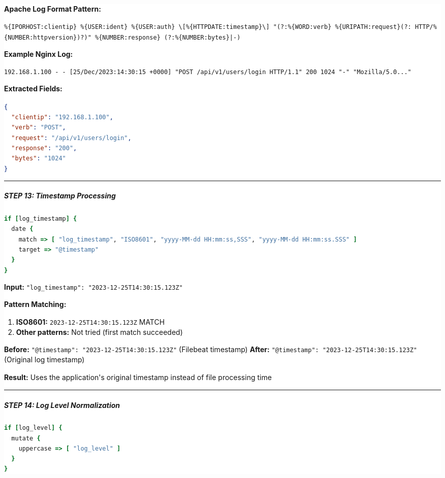 **Apache Log Format Pattern:**
```
%{IPORHOST:clientip} %{USER:ident} %{USER:auth} \[%{HTTPDATE:timestamp}\] "(?:%{WORD:verb} %{URIPATH:request}(?: HTTP/%{NUMBER:httpversion})?)" %{NUMBER:response} (?:%{NUMBER:bytes}|-)
```

**Example Nginx Log:**
```
192.168.1.100 - - [25/Dec/2023:14:30:15 +0000] "POST /api/v1/users/login HTTP/1.1" 200 1024 "-" "Mozilla/5.0..."
```

**Extracted Fields:**
```json
{
  "clientip": "192.168.1.100",
  "verb": "POST", 
  "request": "/api/v1/users/login",
  "response": "200",
  "bytes": "1024"
}
```

---

##### **STEP 13: Timestamp Processing**
```ruby
if [log_timestamp] {
  date {
    match => [ "log_timestamp", "ISO8601", "yyyy-MM-dd HH:mm:ss,SSS", "yyyy-MM-dd HH:mm:ss.SSS" ]
    target => "@timestamp"
  }
}
```

**Input:** `"log_timestamp": "2023-12-25T14:30:15.123Z"`

**Pattern Matching:**
1. **ISO8601:** `2023-12-25T14:30:15.123Z` MATCH
2. **Other patterns:** Not tried (first match succeeded)

**Before:** `"@timestamp": "2023-12-25T14:30:15.123Z"` (Filebeat timestamp)
**After:** `"@timestamp": "2023-12-25T14:30:15.123Z"` (Original log timestamp)

**Result:** Uses the application's original timestamp instead of file processing time

---

##### **STEP 14: Log Level Normalization**
```ruby
if [log_level] {
  mutate {
    uppercase => [ "log_level" ]
  }
}
```
